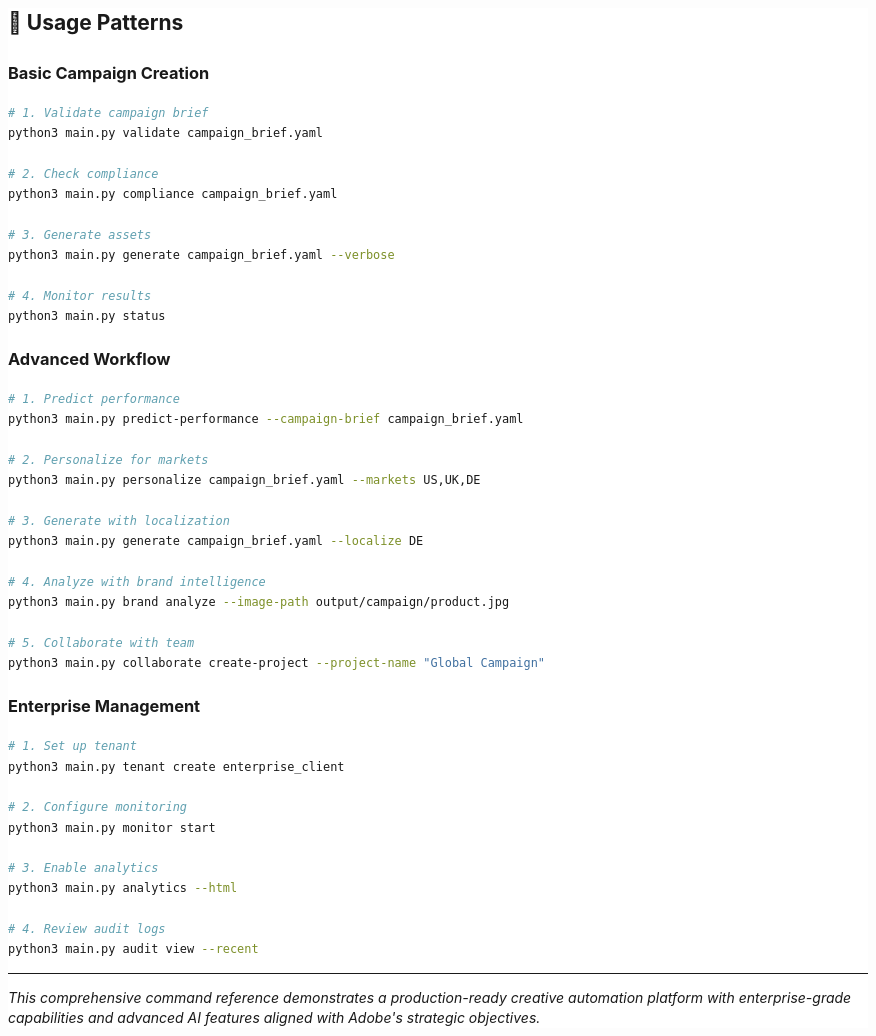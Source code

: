## 🎯 **Usage Patterns**

### **Basic Campaign Creation**
```bash
# 1. Validate campaign brief
python3 main.py validate campaign_brief.yaml

# 2. Check compliance
python3 main.py compliance campaign_brief.yaml

# 3. Generate assets
python3 main.py generate campaign_brief.yaml --verbose

# 4. Monitor results
python3 main.py status
```

### **Advanced Workflow**
```bash
# 1. Predict performance
python3 main.py predict-performance --campaign-brief campaign_brief.yaml

# 2. Personalize for markets
python3 main.py personalize campaign_brief.yaml --markets US,UK,DE

# 3. Generate with localization
python3 main.py generate campaign_brief.yaml --localize DE

# 4. Analyze with brand intelligence
python3 main.py brand analyze --image-path output/campaign/product.jpg

# 5. Collaborate with team
python3 main.py collaborate create-project --project-name "Global Campaign"
```

### **Enterprise Management**
```bash
# 1. Set up tenant
python3 main.py tenant create enterprise_client

# 2. Configure monitoring
python3 main.py monitor start

# 3. Enable analytics
python3 main.py analytics --html

# 4. Review audit logs
python3 main.py audit view --recent
```

---

*This comprehensive command reference demonstrates a production-ready creative automation platform with enterprise-grade capabilities and advanced AI features aligned with Adobe's strategic objectives.*